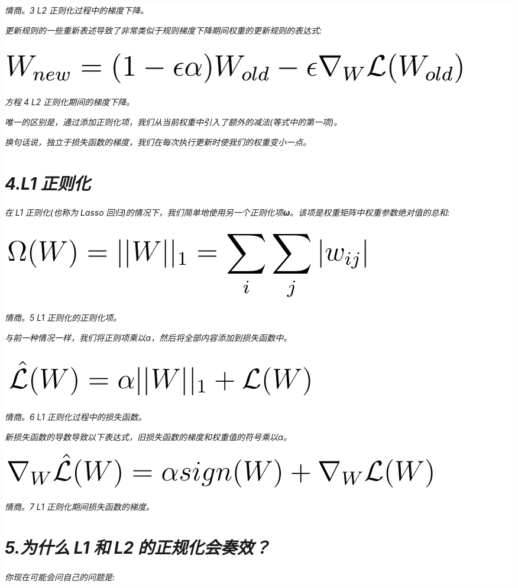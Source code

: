 *情商。3 L2 正则化过程中的梯度下降。*

*更新规则的一些重新表述导致了非常类似于规则梯度下降期间权重的更新规则的表达式:*

*![](img/040954aa085ed1f30f1727d5f5011dcd.png)*

*方程 4 L2 正则化期间的梯度下降。*

*唯一的区别是，通过添加正则化项，我们从当前权重中引入了额外的减法(等式中的第一项)。*

*换句话说，独立于损失函数的梯度，我们在每次执行更新时使我们的权重变小一点。*

# *4.L1 正则化*

*在 L1 正则化(也称为 Lasso 回归)的情况下，我们简单地使用另一个正则化项**ω**。该项是权重矩阵中权重参数绝对值的总和:*

*![](img/6bec9562a9082ca9a654cf84cf03dbdd.png)*

*情商。5 L1 正则化的正则化项。*

*与前一种情况一样，我们将正则项乘以α，然后将全部内容添加到损失函数中。*

*![](img/5be4e9a295b665e4e40fd96f27158bcb.png)*

*情商。6 L1 正则化过程中的损失函数。*

*新损失函数的导数导致以下表达式，旧损失函数的梯度和权重值的符号乘以α。*

*![](img/af0ba1b039c57684cf4beb60d569775a.png)*

*情商。7 L1 正则化期间损失函数的梯度。*

# *5.为什么 L1 和 L2 的正规化会奏效？*

*你现在可能会问自己的问题是:*
